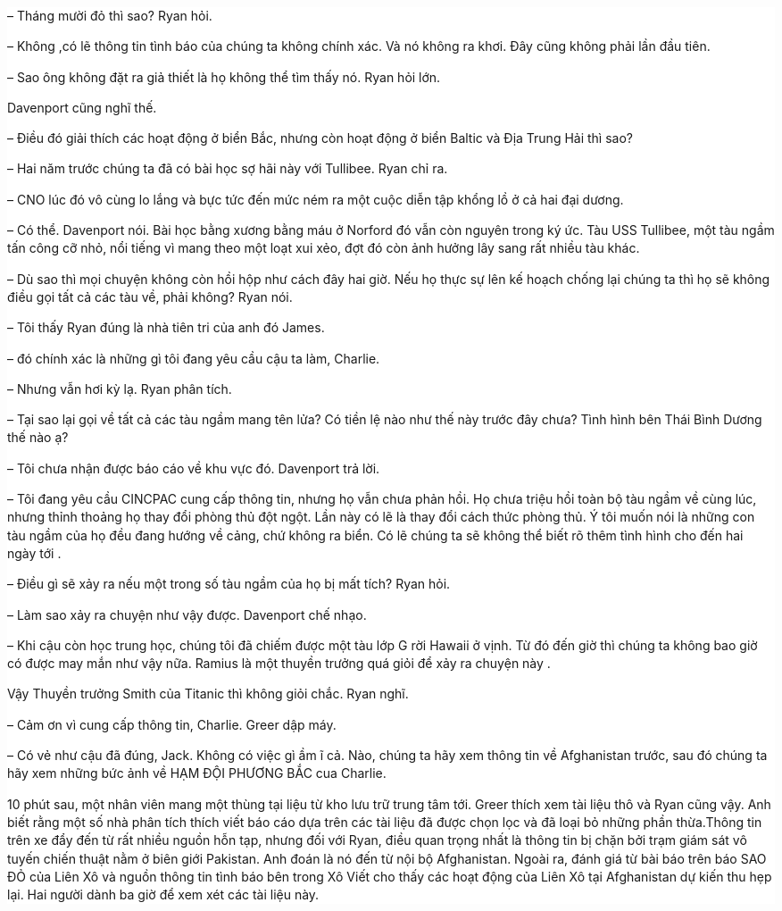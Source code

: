 – Tháng mười đỏ thì sao? Ryan hỏi.

– Không ,có lẽ thông tin tình báo của chúng ta không chính xác. Và nó không ra khơi. Đây cũng không phải lần đầu tiên.

– Sao ông không đặt ra giả thiết là họ không thể tìm thấy nó. Ryan hỏi lớn.

Davenport cũng nghĩ thế.

– Điều đó giải thích các hoạt động ở biển Bắc, nhưng còn hoạt động ở biển Baltic và Địa Trung Hải thì sao?

– Hai năm trước chúng ta đã có bài học sợ hãi này với Tullibee. Ryan chỉ ra.

– CNO lúc đó vô cùng lo lắng và bực tức đến mức ném ra một cuộc diễn tập khổng lồ ở cả hai đại dương.

– Có thể. Davenport nói. Bài học bằng xương bằng máu ở Norford đó vẫn còn nguyên trong ký ức. Tàu USS Tullibee, một tàu ngầm tấn công cỡ nhỏ, nổi tiếng vì mang theo một loạt xui xẻo, đợt đó còn ảnh hưởng lây sang rất nhiều tàu khác.

– Dù sao thì mọi chuyện không còn hồi hộp như cách đây hai giờ. Nếu họ thực sự lên kế hoạch chống lại chúng ta thì họ sẽ không điều gọi tất cả các tàu về, phải không? Ryan nói.

– Tôi thấy Ryan đúng là nhà tiên tri của anh đó James.

– đó chính xác là những gì tôi đang yêu cầu cậu ta làm, Charlie.

– Nhưng vẫn hơi kỳ lạ. Ryan phân tích.

– Tại sao lại gọi về tất cả các tàu ngầm mang tên lửa? Có tiền lệ nào như thế này trước đây chưa? Tình hình bên Thái Bình Dương thế nào ạ?

– Tôi chưa nhận được báo cáo về khu vực đó. Davenport trả lời.

– Tôi đang yêu cầu CINCPAC cung cấp thông tin, nhưng họ vẫn chưa phản hồi. Họ chưa triệu hồi toàn bộ tàu ngầm về cùng lúc, nhưng thỉnh thoảng họ thay đổi phòng thủ đột ngột. Lần này có lẽ là thay đổi cách thức phòng thủ. Ý tôi muốn nói là những con tàu ngầm của họ đều đang hướng về cảng, chứ không ra biển. Có lẽ chúng ta sẽ không thể biết rõ thêm tình hình cho đến hai ngày tới .

– Điều gì sẽ xảy ra nếu một trong số tàu ngầm của họ bị mất tích? Ryan hỏi.

– Làm sao xảy ra chuyện như vậy được. Davenport chế nhạo.

– Khi cậu còn học trung học, chúng tôi đã chiếm được một tàu lớp G rời Hawaii ở vịnh. Từ đó đến giờ thì chúng ta không bao giờ có được may mắn như vậy nữa. Ramius là một thuyền trưởng quá giỏi để xảy ra chuyện này .

Vậy Thuyền trưởng Smith của Titanic thì không giỏi chắc. Ryan nghĩ.

– Cảm ơn vì cung cấp thông tin, Charlie. Greer dập máy.

– Có vẻ như cậu đã đúng, Jack. Không có việc gì ầm ĩ cả. Nào, chúng ta hãy xem thông tin về Afghanistan trước, sau đó chúng ta hãy xem những bức ảnh về HẠM ĐỘI PHƯƠNG BẮC cua Charlie.

10 phút sau, một nhân viên mang một thùng tại liệu từ kho lưu trữ trung tâm tới. Greer thích xem tài liệu thô và Ryan cũng vậy. Anh biết rằng một số nhà phân tích thích viết báo cáo dựa trên các tài liệu đã được chọn lọc và đã loại bỏ những phần thừa.Thông tin trên xe đẩy đến từ rất nhiều nguồn hỗn tạp, nhưng đối với Ryan, điều quan trọng nhất là thông tin bị chặn bởi trạm giám sát vô tuyến chiến thuật nằm ở biên giới Pakistan. Anh đoán là nó đến từ nội bộ Afghanistan. Ngoài ra, đánh giá từ bài báo trên báo SAO ĐỎ của Liên Xô và nguồn thông tin tình báo bên trong Xô Viết cho thấy các hoạt động của Liên Xô tại Afghanistan dự kiến thu hẹp lại. Hai người dành ba giờ để xem xét các tài liệu này.
